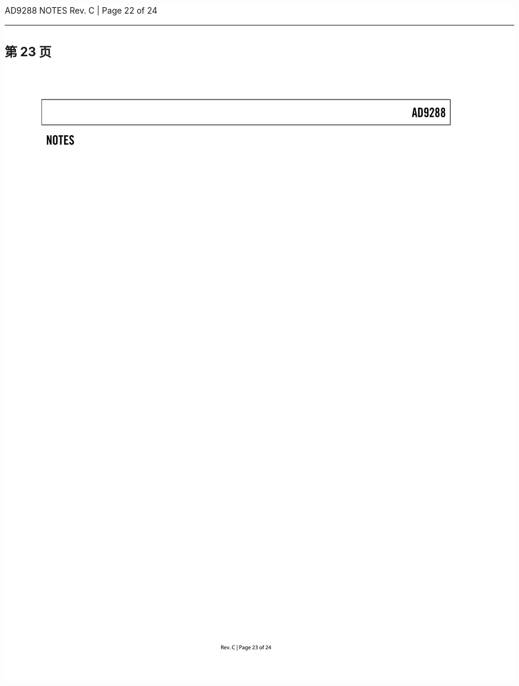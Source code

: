 AD9288 NOTES Rev. C | Page 22 of 24

---

## 第 23 页

![第 23 页](C31151_模数转换芯片ADC_AD9288BSTZ-100_规格书_WJ126841_images\page_23.png)
